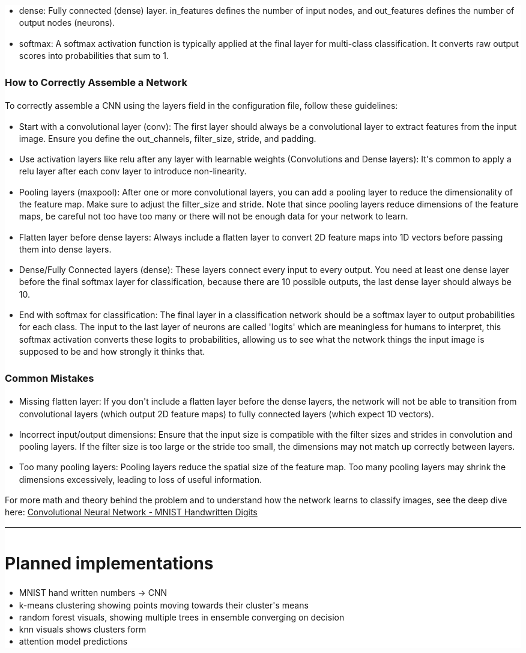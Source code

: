 - dense: Fully connected (dense) layer. in_features defines the number of input nodes, and out_features defines the number of output nodes (neurons).

- softmax: A softmax activation function is typically applied at the final layer for multi-class classification. It converts raw output scores into probabilities that sum to 1.

### How to Correctly Assemble a Network

To correctly assemble a CNN using the layers field in the configuration file, follow these guidelines:

- Start with a convolutional layer (conv): The first layer should always be a convolutional layer to extract features from the input image. Ensure you define the out_channels, filter_size, stride, and padding.

- Use activation layers like relu after any layer with learnable weights (Convolutions and Dense layers): It's common to apply a relu layer after each conv layer to introduce non-linearity.

- Pooling layers (maxpool): After one or more convolutional layers, you can add a pooling layer to reduce the dimensionality of the feature map. Make sure to adjust the filter_size and stride. Note that since pooling layers reduce dimensions of the feature maps, be careful not too have too many or there will not be enough data for your network to learn.

- Flatten layer before dense layers: Always include a flatten layer to convert 2D feature maps into 1D vectors before passing them into dense layers.

- Dense/Fully Connected layers (dense): These layers connect every input to every output. You need at least one dense layer before the final softmax layer for classification, because there are 10 possible outputs, the last dense layer should always be 10.

- End with softmax for classification: The final layer in a classification network should be a softmax layer to output probabilities for each class. The input to the last layer of neurons are called 'logits' which are meaningless for humans to interpret, this softmax activation converts these logits to probabilities, allowing us to see what the network things the input image is supposed to be and how strongly it thinks that.

### Common Mistakes

- Missing flatten layer: If you don't include a flatten layer before the dense layers, the network will not be able to transition from convolutional layers (which output 2D feature maps) to fully connected layers (which expect 1D vectors).

- Incorrect input/output dimensions: Ensure that the input size is compatible with the filter sizes and strides in convolution and pooling layers. If the filter size is too large or the stride too small, the dimensions may not match up correctly between layers.

- Too many pooling layers: Pooling layers reduce the spatial size of the feature map. Too many pooling layers may shrink the dimensions excessively, leading to loss of useful information.


For more math and theory behind the problem and to understand how the network learns to classify images, see the deep dive here: [Convolutional Neural Network - MNIST Handwritten Digits](docs/mnist_cnn.md)

---

# Planned implementations
- MNIST hand written numbers -> CNN
- k-means clustering showing points moving towards their cluster's means
- random forest visuals, showing multiple trees in ensemble converging on decision
- knn visuals shows clusters form
- attention model predictions
